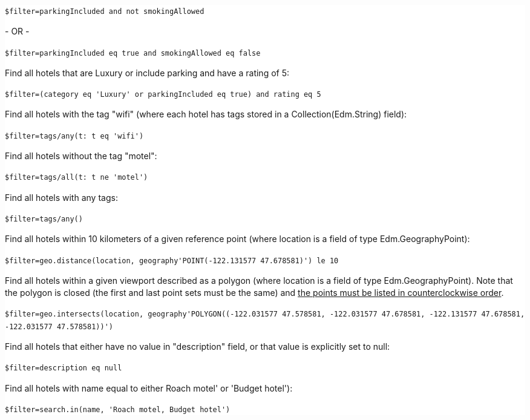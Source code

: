 ```  
$filter=parkingIncluded and not smokingAllowed  
```  

 \- OR -  

```  
$filter=parkingIncluded eq true and smokingAllowed eq false  
```  

 Find all hotels that are Luxury or include parking and have a rating of 5:  

```  
$filter=(category eq 'Luxury' or parkingIncluded eq true) and rating eq 5  
```  

 Find all hotels with the tag "wifi" (where each hotel has tags stored in a Collection(Edm.String) field):  

```  
$filter=tags/any(t: t eq 'wifi')  
```  

 Find all hotels without the tag "motel":  

```  
$filter=tags/all(t: t ne 'motel')  
```  

 Find all hotels with any tags:  

```  
$filter=tags/any()  
```  

 Find all hotels within 10 kilometers of a given reference point (where location is a field of type Edm.GeographyPoint):  

```  
$filter=geo.distance(location, geography'POINT(-122.131577 47.678581)') le 10  
```  

 Find all hotels within a given viewport described as a polygon (where location is a field of type Edm.GeographyPoint). Note that the polygon is closed (the first and last point sets must be the same) and [the points must be listed in counterclockwise order](https://msdn.microsoft.com/library/azure/dn798938.aspx#Anchor_1).

```  
$filter=geo.intersects(location, geography'POLYGON((-122.031577 47.578581, -122.031577 47.678581, -122.131577 47.678581, -122.031577 47.578581))')  
```  

 Find all hotels that either have no value in "description" field, or that value is explicitly set to null:  

```  
$filter=description eq null  
```  

Find all hotels with name equal to either Roach motel' or 'Budget hotel'):  

```  
$filter=search.in(name, 'Roach motel, Budget hotel') 
```
